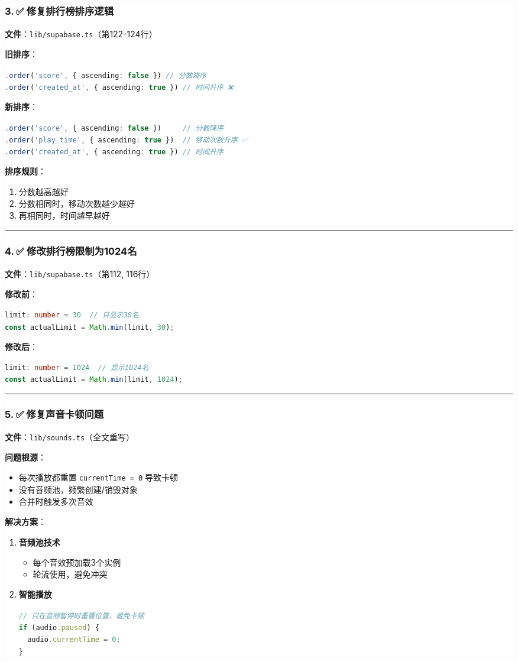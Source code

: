 ### 3. ✅ 修复排行榜排序逻辑
**文件**：`lib/supabase.ts`（第122-124行）

**旧排序**：
```typescript
.order('score', { ascending: false }) // 分数降序
.order('created_at', { ascending: true }) // 时间升序 ❌
```

**新排序**：
```typescript
.order('score', { ascending: false })     // 分数降序
.order('play_time', { ascending: true })  // 移动次数升序 ✅
.order('created_at', { ascending: true }) // 时间升序
```

**排序规则**：
1. 分数越高越好
2. 分数相同时，移动次数越少越好
3. 再相同时，时间越早越好

---

### 4. ✅ 修改排行榜限制为1024名
**文件**：`lib/supabase.ts`（第112, 116行）

**修改前**：
```typescript
limit: number = 30  // 只显示30名
const actualLimit = Math.min(limit, 30);
```

**修改后**：
```typescript
limit: number = 1024  // 显示1024名
const actualLimit = Math.min(limit, 1024);
```

---

### 5. ✅ 修复声音卡顿问题
**文件**：`lib/sounds.ts`（全文重写）

**问题根源**：
- 每次播放都重置 `currentTime = 0` 导致卡顿
- 没有音频池，频繁创建/销毁对象
- 合并时触发多次音效

**解决方案**：
1. **音频池技术**
   - 每个音效预加载3个实例
   - 轮流使用，避免冲突

2. **智能播放**
   ```typescript
   // 只在音频暂停时重置位置，避免卡顿
   if (audio.paused) {
     audio.currentTime = 0;
   }
   ```
